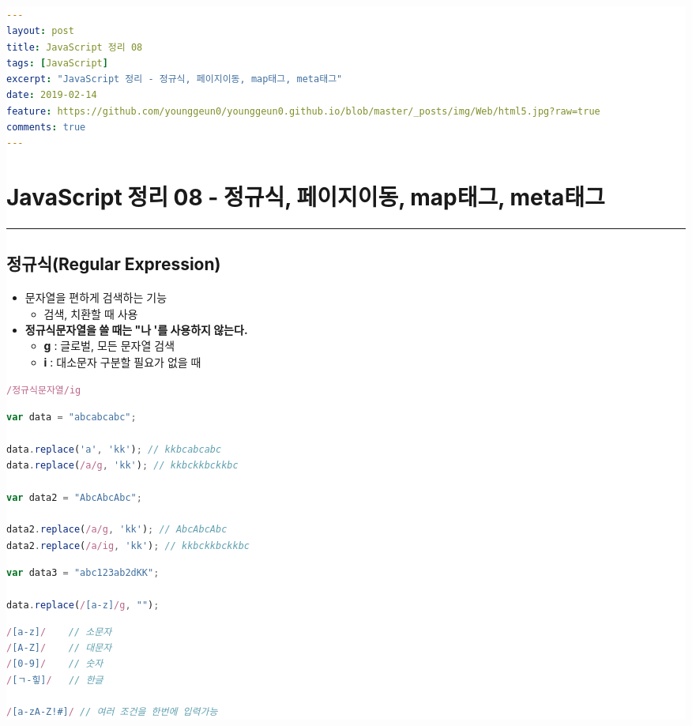 ```yaml
---
layout: post
title: JavaScript 정리 08
tags: [JavaScript]
excerpt: "JavaScript 정리 - 정규식, 페이지이동, map태그, meta태그"
date: 2019-02-14
feature: https://github.com/younggeun0/younggeun0.github.io/blob/master/_posts/img/Web/html5.jpg?raw=true
comments: true
---
```

 
# JavaScript 정리 08 - 정규식, 페이지이동, map태그, meta태그

---

## 정규식(Regular Expression)

* 문자열을 편하게 검색하는 기능
  * 검색, 치환할 때 사용
* **정규식문자열을 쓸 때는 "나 '를 사용하지 않는다.**
     * **g** : 글로벌, 모든 문자열 검색
     * **i** : 대소문자 구분할 필요가 없을 때 

```javascript
/정규식문자열/ig
```

```javascript
var data = "abcabcabc";

data.replace('a', 'kk'); // kkbcabcabc
data.replace(/a/g, 'kk'); // kkbckkbckkbc

var data2 = "AbcAbcAbc";

data2.replace(/a/g, 'kk'); // AbcAbcAbc
data2.replace(/a/ig, 'kk'); // kkbckkbckkbc
```

```javascript
var data3 = "abc123ab2dKK";

data.replace(/[a-z]/g, "");
```

```javascript
/[a-z]/    // 소문자
/[A-Z]/    // 대문자
/[0-9]/    // 숫자
/[ㄱ-힣]/   // 한글

/[a-zA-Z!#]/ // 여러 조건을 한번에 입력가능
```
